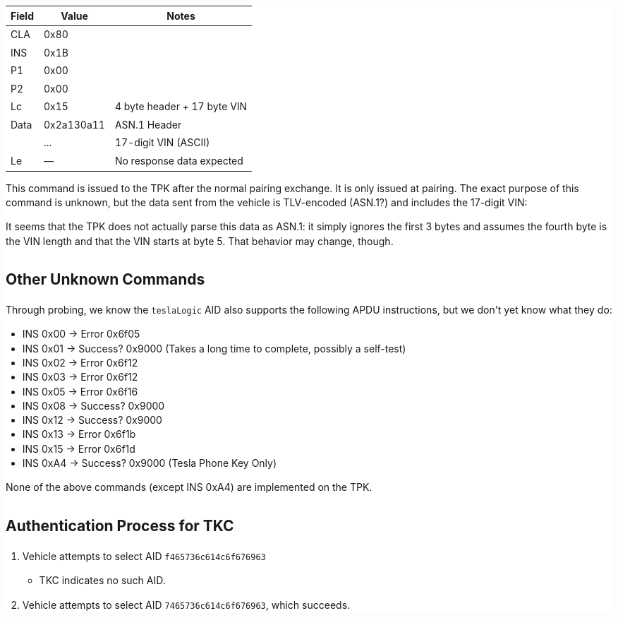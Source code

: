 | Field  | Value      | Notes                       |
| ------ | ---------- | --------------------------- |
| CLA    | 0x80       |                             |
| INS    | 0x1B       |                             |
| P1     | 0x00       |                             |
| P2     | 0x00       |                             |
| Lc     | 0x15       | 4 byte header + 17 byte VIN |
| Data   | 0x2a130a11 | ASN.1 Header                |
| &nbsp; | ...        | 17-digit VIN (ASCII)        |
| Le     | —          | No response data expected   |

This command is issued to the TPK after the normal pairing exchange.
It is only issued at pairing. The exact purpose of this command is unknown,
but the data sent from the vehicle is TLV-encoded (ASN.1?) and includes
the 17-digit VIN:

```

```

It seems that the TPK does not actually parse this data as ASN.1: it simply ignores
the first 3 bytes and assumes the fourth byte is the VIN length
and that the VIN starts at byte 5. That behavior may change, though.

## Other Unknown Commands

Through probing, we know the `teslaLogic` AID also supports
the following APDU instructions, but we don't yet know what they do:

* INS 0x00 -> Error 0x6f05
* INS 0x01 -> Success? 0x9000 (Takes a long time to complete, possibly a self-test)
* INS 0x02 -> Error 0x6f12
* INS 0x03 -> Error 0x6f12
* INS 0x05 -> Error 0x6f16
* INS 0x08 -> Success? 0x9000
* INS 0x12 -> Success? 0x9000
* INS 0x13 -> Error 0x6f1b
* INS 0x15 -> Error 0x6f1d
* INS 0xA4 -> Success? 0x9000 (Tesla Phone Key Only)

None of the above commands (except INS 0xA4) are implemented on the TPK.

## Authentication Process for TKC

1. Vehicle attempts to select AID `f465736c614c6f676963`

   * TKC indicates no such AID.
2. Vehicle attempts to select AID `7465736c614c6f676963`, which succeeds.
